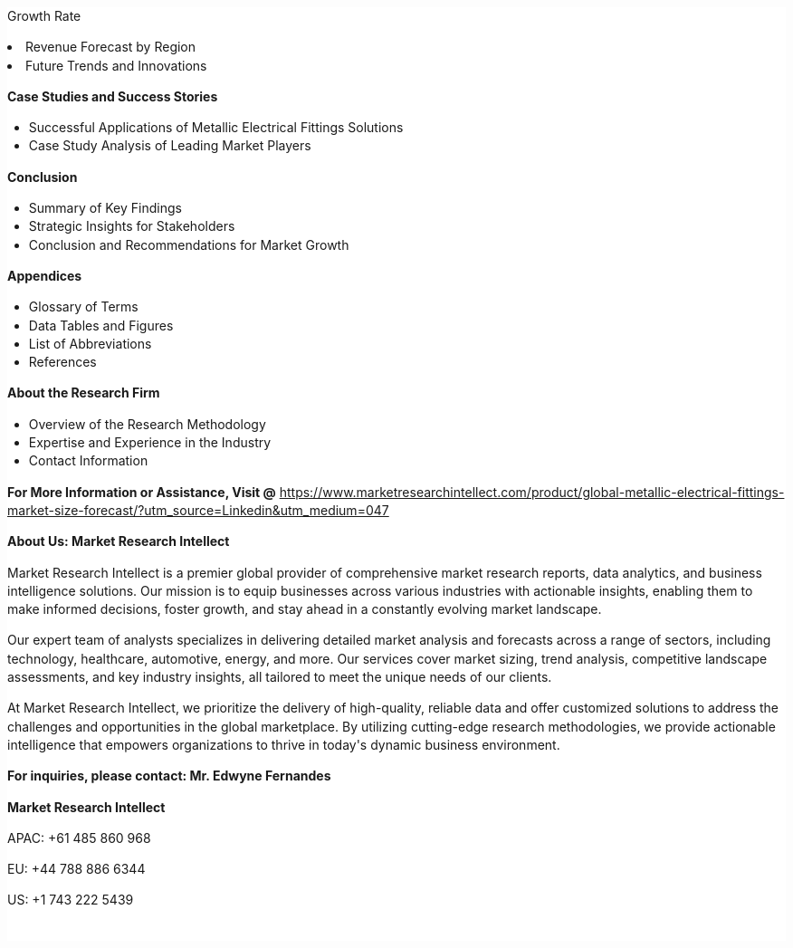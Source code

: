 Growth Rate</li><li>Revenue Forecast by Region</li><li>Future Trends and Innovations</li></ul><p><strong>Case Studies and Success Stories</strong></p><ul><li>Successful Applications of Metallic Electrical Fittings Solutions</li><li>Case Study Analysis of Leading Market Players</li></ul><p><strong>Conclusion</strong></p><ul><li>Summary of Key Findings</li><li>Strategic Insights for Stakeholders</li><li>Conclusion and Recommendations for Market Growth</li></ul><p><strong>Appendices</strong></p><ul><li>Glossary of Terms</li><li>Data Tables and Figures</li><li>List of Abbreviations</li><li>References</li></ul><p><strong>About the Research Firm</strong></p><ul><li>Overview of the Research Methodology</li><li>Expertise and Experience in the Industry</li><li>Contact Information</li></ul></div><div class="article-main__content" data-test-id="publishing-text-block"><p><span class="font-[700]"><strong>For More Information or Assistance, Visit @</strong>&nbsp;<a href="https://www.marketresearchintellect.com/product/global-metallic-electrical-fittings-market-size-forecast/?utm_source=Linkedin&utm_medium=047">https://www.marketresearchintellect.com/product/global-metallic-electrical-fittings-market-size-forecast/?utm_source=Linkedin&utm_medium=047</a></span></p><p><strong>About Us: Market Research Intellect</strong></p><p>Market Research Intellect is a premier global provider of comprehensive market research reports, data analytics, and business intelligence solutions. Our mission is to equip businesses across various industries with actionable insights, enabling them to make informed decisions, foster growth, and stay ahead in a constantly evolving market landscape.</p><p>Our expert team of analysts specializes in delivering detailed market analysis and forecasts across a range of sectors, including technology, healthcare, automotive, energy, and more. Our services cover market sizing, trend analysis, competitive landscape assessments, and key industry insights, all tailored to meet the unique needs of our clients.</p><p>At Market Research Intellect, we prioritize the delivery of high-quality, reliable data and offer customized solutions to address the challenges and opportunities in the global marketplace. By utilizing cutting-edge research methodologies, we provide actionable intelligence that empowers organizations to thrive in today's dynamic business environment.</p><p><strong>For inquiries, please contact: Mr. Edwyne Fernandes</strong></p><p><strong>Market Research Intellect</strong></p><p>APAC: +61 485 860 968</p><p>EU: +44 788 886 6344</p><p>US: +1 743 222 5439</p></div><div class="article-main__content" data-test-id="publishing-text-block">&nbsp;</div>
